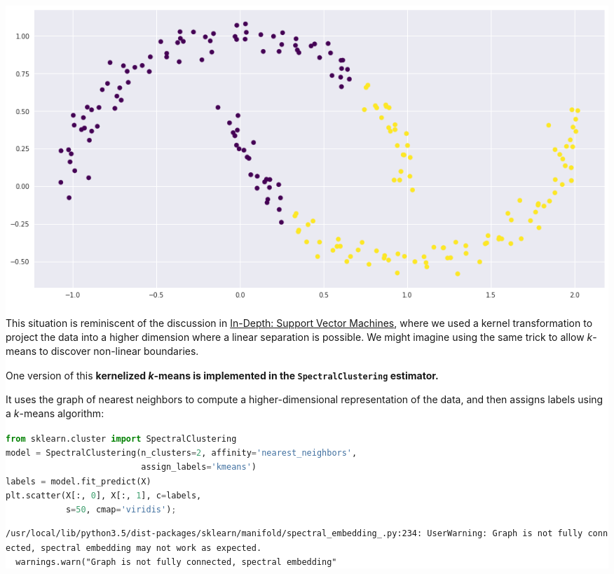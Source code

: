 ![png](https://raw.githubusercontent.com/karenyyy/data_science/master/py_datasci/images/kmeans/output_23_0.png)


This situation is reminiscent of the discussion in [In-Depth: Support Vector Machines](05.07-Support-Vector-Machines.ipynb), where we used a kernel transformation to project the data into a higher dimension where a linear separation is possible.
We might imagine using the same trick to allow *k*-means to discover non-linear boundaries.

One version of this __kernelized *k*-means is implemented in the ``SpectralClustering`` estimator.__

It uses the graph of nearest neighbors to compute a higher-dimensional representation of the data, and then assigns labels using a *k*-means algorithm:


```python
from sklearn.cluster import SpectralClustering
model = SpectralClustering(n_clusters=2, affinity='nearest_neighbors',
                           assign_labels='kmeans')
labels = model.fit_predict(X)
plt.scatter(X[:, 0], X[:, 1], c=labels,
            s=50, cmap='viridis');
```

    /usr/local/lib/python3.5/dist-packages/sklearn/manifold/spectral_embedding_.py:234: UserWarning: Graph is not fully connected, spectral embedding may not work as expected.
      warnings.warn("Graph is not fully connected, spectral embedding"


